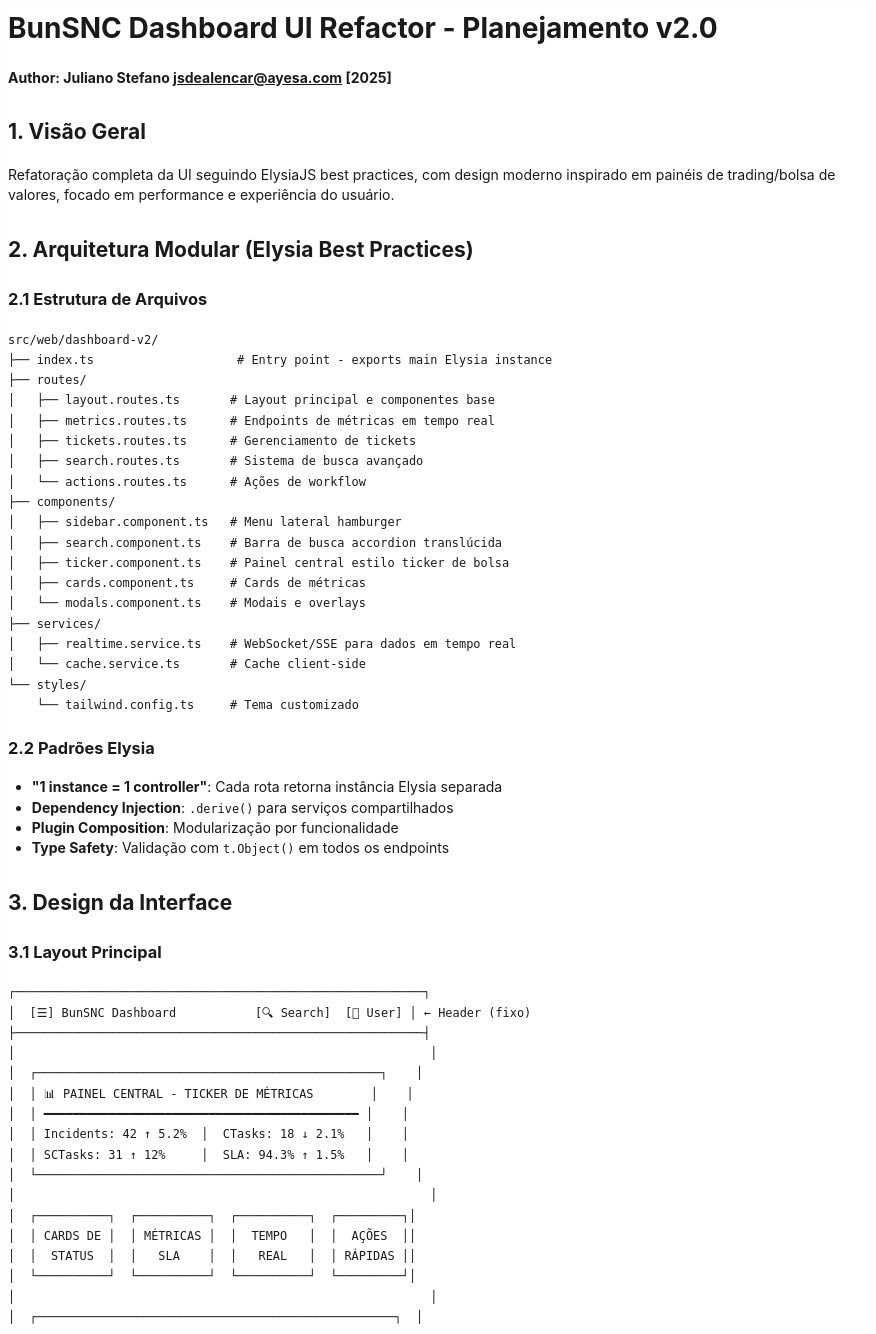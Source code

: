 # BunSNC Dashboard UI Refactor - Planejamento v2.0
**Author: Juliano Stefano <jsdealencar@ayesa.com> [2025]**

## 1. Visão Geral

Refatoração completa da UI seguindo ElysiaJS best practices, com design moderno inspirado em painéis de trading/bolsa de valores, focado em performance e experiência do usuário.

## 2. Arquitetura Modular (Elysia Best Practices)

### 2.1 Estrutura de Arquivos
```
src/web/dashboard-v2/
├── index.ts                    # Entry point - exports main Elysia instance
├── routes/
│   ├── layout.routes.ts       # Layout principal e componentes base
│   ├── metrics.routes.ts      # Endpoints de métricas em tempo real
│   ├── tickets.routes.ts      # Gerenciamento de tickets
│   ├── search.routes.ts       # Sistema de busca avançado
│   └── actions.routes.ts      # Ações de workflow
├── components/
│   ├── sidebar.component.ts   # Menu lateral hamburger
│   ├── search.component.ts    # Barra de busca accordion translúcida
│   ├── ticker.component.ts    # Painel central estilo ticker de bolsa
│   ├── cards.component.ts     # Cards de métricas
│   └── modals.component.ts    # Modais e overlays
├── services/
│   ├── realtime.service.ts    # WebSocket/SSE para dados em tempo real
│   └── cache.service.ts       # Cache client-side
└── styles/
    └── tailwind.config.ts     # Tema customizado
```

### 2.2 Padrões Elysia
- **"1 instance = 1 controller"**: Cada rota retorna instância Elysia separada
- **Dependency Injection**: `.derive()` para serviços compartilhados
- **Plugin Composition**: Modularização por funcionalidade
- **Type Safety**: Validação com `t.Object()` em todos os endpoints

## 3. Design da Interface

### 3.1 Layout Principal

```
┌─────────────────────────────────────────────────────────┐
│  [☰] BunSNC Dashboard           [🔍 Search]  [👤 User] │ ← Header (fixo)
├─────────────────────────────────────────────────────────┤
│                                                          │
│  ┌────────────────────────────────────────────────┐    │
│  │ 📊 PAINEL CENTRAL - TICKER DE MÉTRICAS        │    │
│  │ ━━━━━━━━━━━━━━━━━━━━━━━━━━━━━━━━━━━━━━━━━━━━ │    │
│  │ Incidents: 42 ↑ 5.2%  │  CTasks: 18 ↓ 2.1%   │    │
│  │ SCTasks: 31 ↑ 12%     │  SLA: 94.3% ↑ 1.5%   │    │
│  └────────────────────────────────────────────────┘    │
│                                                          │
│  ┌──────────┐  ┌──────────┐  ┌──────────┐  ┌─────────┐│
│  │ CARDS DE │  │ MÉTRICAS │  │  TEMPO   │  │  AÇÕES  ││
│  │  STATUS  │  │   SLA    │  │   REAL   │  │ RÁPIDAS ││
│  └──────────┘  └──────────┘  └──────────┘  └─────────┘│
│                                                          │
│  ┌──────────────────────────────────────────────────┐  │
```